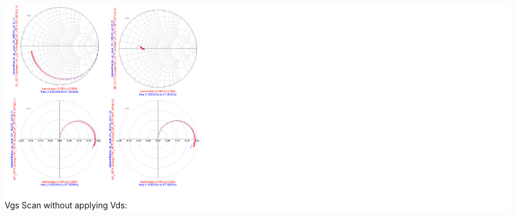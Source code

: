 <img src="assets/image-20240830234212067.png" alt="image-20240830234212067" style="zoom:33%;" />

Vgs Scan without applying Vds:
